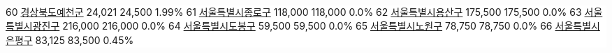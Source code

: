   <tr class="item">
    <td>60</td>
    <td><a href="/apt/경상북도예천군">경상북도예천군</a></td>
    <td>24,021</td>
    <td>24,500</td>
    <td>1.99%</td>
  </tr>

  <tr class="item">
    <td>61</td>
    <td><a href="/apt/서울특별시종로구">서울특별시종로구</a></td>
    <td>118,000</td>
    <td>118,000</td>
    <td>0.0%</td>
  </tr>

  <tr class="item">
    <td>62</td>
    <td><a href="/apt/서울특별시용산구">서울특별시용산구</a></td>
    <td>175,500</td>
    <td>175,500</td>
    <td>0.0%</td>
  </tr>

  <tr class="item">
    <td>63</td>
    <td><a href="/apt/서울특별시광진구">서울특별시광진구</a></td>
    <td>216,000</td>
    <td>216,000</td>
    <td>0.0%</td>
  </tr>

  <tr class="item">
    <td>64</td>
    <td><a href="/apt/서울특별시도봉구">서울특별시도봉구</a></td>
    <td>59,500</td>
    <td>59,500</td>
    <td>0.0%</td>
  </tr>

  <tr class="item">
    <td>65</td>
    <td><a href="/apt/서울특별시노원구">서울특별시노원구</a></td>
    <td>78,750</td>
    <td>78,750</td>
    <td>0.0%</td>
  </tr>

  <tr class="item">
    <td>66</td>
    <td><a href="/apt/서울특별시은평구">서울특별시은평구</a></td>
    <td>83,125</td>
    <td>83,500</td>
    <td>0.45%</td>
  </tr>
